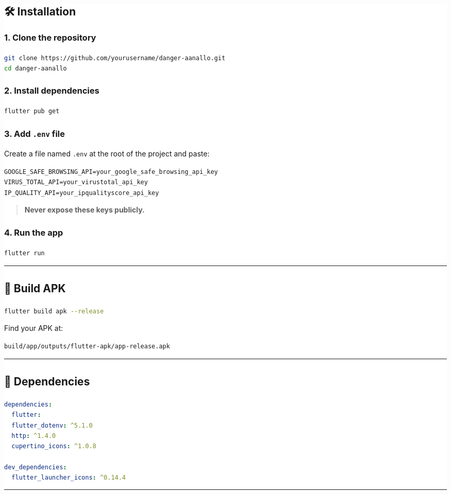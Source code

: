 
## 🛠️ Installation

### 1. Clone the repository

```bash
git clone https://github.com/yourusername/danger-aanallo.git
cd danger-aanallo
```

### 2. Install dependencies

```bash
flutter pub get
```

### 3. Add `.env` file

Create a file named `.env` at the root of the project and paste:

```env
GOOGLE_SAFE_BROWSING_API=your_google_safe_browsing_api_key
VIRUS_TOTAL_API=your_virustotal_api_key
IP_QUALITY_API=your_ipqualityscore_api_key
```

> **Never expose these keys publicly.**

### 4. Run the app

```bash
flutter run
```

---

## 📱 Build APK

```bash
flutter build apk --release
```

Find your APK at:

```
build/app/outputs/flutter-apk/app-release.apk
```

---

## 🧩 Dependencies

```yaml
dependencies:
  flutter:
  flutter_dotenv: ^5.1.0
  http: ^1.4.0
  cupertino_icons: ^1.0.8

dev_dependencies:
  flutter_launcher_icons: ^0.14.4
```

---